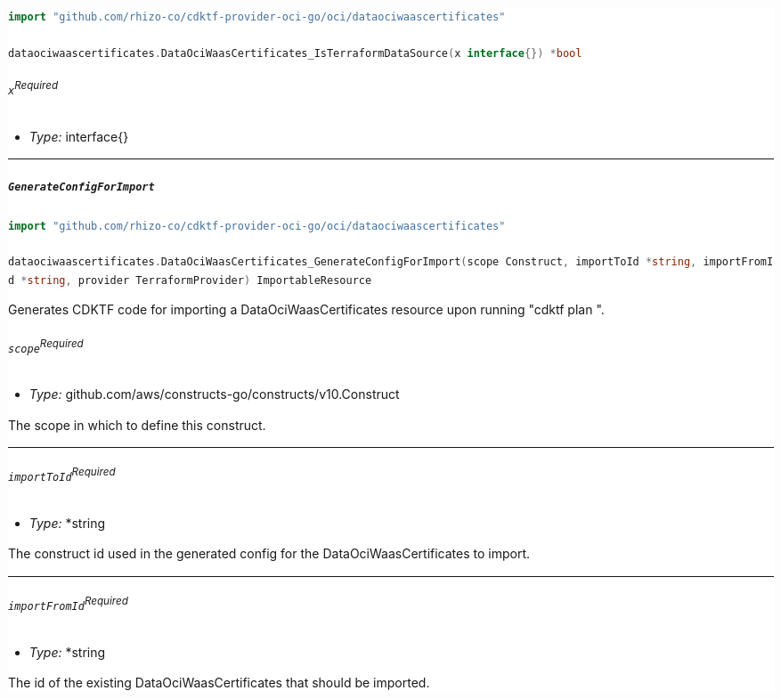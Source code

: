 ```go
import "github.com/rhizo-co/cdktf-provider-oci-go/oci/dataociwaascertificates"

dataociwaascertificates.DataOciWaasCertificates_IsTerraformDataSource(x interface{}) *bool
```

###### `x`<sup>Required</sup> <a name="x" id="rhizo-co-terraform-provider-oci.dataOciWaasCertificates.DataOciWaasCertificates.isTerraformDataSource.parameter.x"></a>

- *Type:* interface{}

---

##### `GenerateConfigForImport` <a name="GenerateConfigForImport" id="rhizo-co-terraform-provider-oci.dataOciWaasCertificates.DataOciWaasCertificates.generateConfigForImport"></a>

```go
import "github.com/rhizo-co/cdktf-provider-oci-go/oci/dataociwaascertificates"

dataociwaascertificates.DataOciWaasCertificates_GenerateConfigForImport(scope Construct, importToId *string, importFromId *string, provider TerraformProvider) ImportableResource
```

Generates CDKTF code for importing a DataOciWaasCertificates resource upon running "cdktf plan <stack-name>".

###### `scope`<sup>Required</sup> <a name="scope" id="rhizo-co-terraform-provider-oci.dataOciWaasCertificates.DataOciWaasCertificates.generateConfigForImport.parameter.scope"></a>

- *Type:* github.com/aws/constructs-go/constructs/v10.Construct

The scope in which to define this construct.

---

###### `importToId`<sup>Required</sup> <a name="importToId" id="rhizo-co-terraform-provider-oci.dataOciWaasCertificates.DataOciWaasCertificates.generateConfigForImport.parameter.importToId"></a>

- *Type:* *string

The construct id used in the generated config for the DataOciWaasCertificates to import.

---

###### `importFromId`<sup>Required</sup> <a name="importFromId" id="rhizo-co-terraform-provider-oci.dataOciWaasCertificates.DataOciWaasCertificates.generateConfigForImport.parameter.importFromId"></a>

- *Type:* *string

The id of the existing DataOciWaasCertificates that should be imported.
